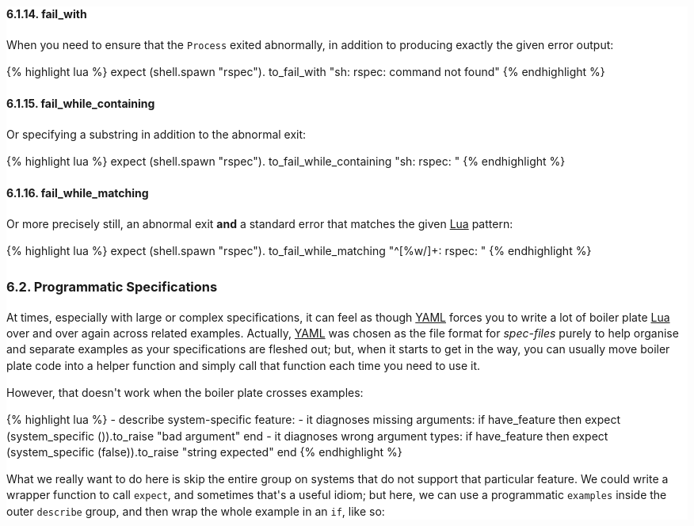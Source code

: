 #### 6.1.14. fail_with

When you need to ensure that the `Process` exited abnormally, in
addition to producing exactly the given error output:

{% highlight lua %}
    expect (shell.spawn "rspec").
      to_fail_with "sh: rspec: command not found"
{% endhighlight %}

#### 6.1.15. fail_while_containing

Or specifying a substring in addition to the abnormal exit:

{% highlight lua %}
    expect (shell.spawn "rspec").
      to_fail_while_containing "sh: rspec: "
{% endhighlight %}

#### 6.1.16. fail_while_matching

Or more precisely still, an abnormal exit **and** a standard error that
matches the given [Lua] pattern:

{% highlight lua %}
    expect (shell.spawn "rspec").
      to_fail_while_matching "^[%w/]+: rspec: "
{% endhighlight %}


### 6.2. Programmatic Specifications

At times, especially with large or complex specifications, it can feel
as though [YAML] forces you to write a lot of boiler plate [Lua] over
and over again across related examples.  Actually, [YAML] was chosen as
the file format for _spec-files_ purely to help organise and separate
examples as your specifications are fleshed out; but, when it starts to
get in the way, you can usually move boiler plate code into a helper
function and simply call that function each time you need to use it.

However, that doesn't work when the boiler plate crosses examples:

{% highlight lua %}
    - describe system-specific feature:
      - it diagnoses missing arguments:
          if have_feature then
            expect (system_specific ()).to_raise "bad argument"
          end
      - it diagnoses wrong argument types:
          if have_feature then
            expect (system_specific (false)).to_raise "string expected"
          end
{% endhighlight %}

What we really want to do here is skip the entire group on systems that
do not support that particular feature.  We could write a wrapper
function to call `expect`, and sometimes that's a useful idiom; but
here, we can use a programmatic `examples` inside the outer `describe`
group, and then wrap the whole example in an `if`, like so:


[alien]:    http://github.com/mascarenhas/alien
[bdd]:      http://en.wikipedia.org/wiki/Behavior-driven_development
[lua]:      http://www.lua.org
[luaposix]: http://github.com/luaposix/luaposix
[rspec]:    http://github.com/rspec/rspec
[specl]:    http://github.com/gvvaughan/specl
[thunk]:    https://en.wikipedia.org/wiki/Thunk
[yaml]:     http//yaml.org
[lua patterns]: http://www.lua.org/manual/5.2/manual.html#6.4.1